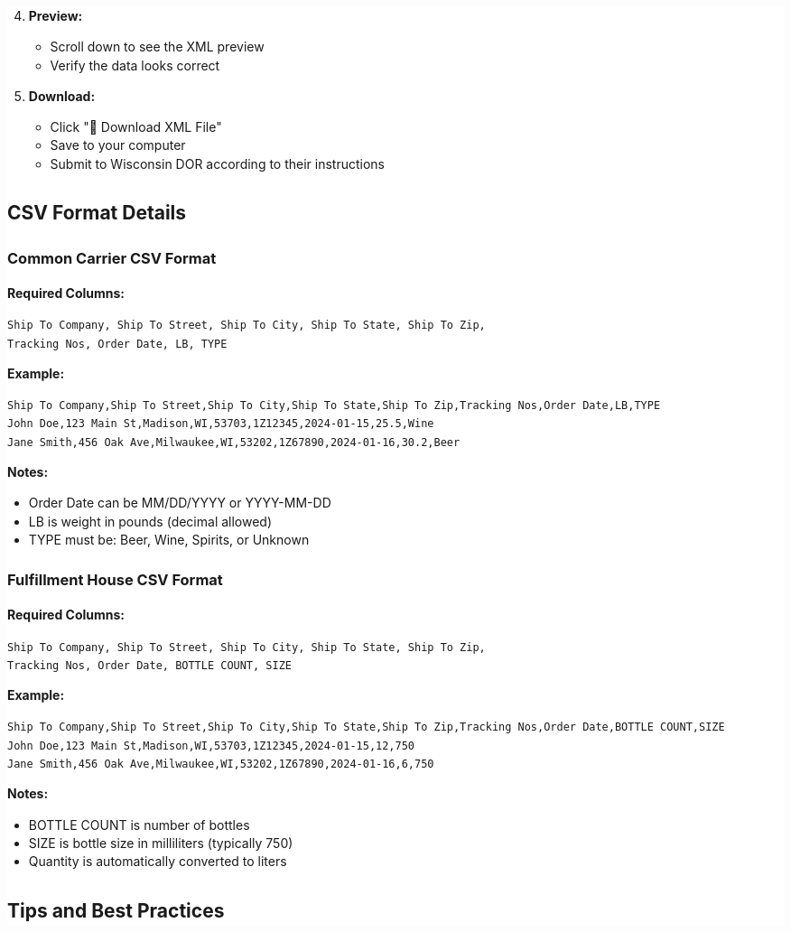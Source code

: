 4. **Preview:**
   - Scroll down to see the XML preview
   - Verify the data looks correct

5. **Download:**
   - Click "💾 Download XML File"
   - Save to your computer
   - Submit to Wisconsin DOR according to their instructions

## CSV Format Details

### Common Carrier CSV Format

**Required Columns:**
```
Ship To Company, Ship To Street, Ship To City, Ship To State, Ship To Zip,
Tracking Nos, Order Date, LB, TYPE
```

**Example:**
```csv
Ship To Company,Ship To Street,Ship To City,Ship To State,Ship To Zip,Tracking Nos,Order Date,LB,TYPE
John Doe,123 Main St,Madison,WI,53703,1Z12345,2024-01-15,25.5,Wine
Jane Smith,456 Oak Ave,Milwaukee,WI,53202,1Z67890,2024-01-16,30.2,Beer
```

**Notes:**
- Order Date can be MM/DD/YYYY or YYYY-MM-DD
- LB is weight in pounds (decimal allowed)
- TYPE must be: Beer, Wine, Spirits, or Unknown

### Fulfillment House CSV Format

**Required Columns:**
```
Ship To Company, Ship To Street, Ship To City, Ship To State, Ship To Zip,
Tracking Nos, Order Date, BOTTLE COUNT, SIZE
```

**Example:**
```csv
Ship To Company,Ship To Street,Ship To City,Ship To State,Ship To Zip,Tracking Nos,Order Date,BOTTLE COUNT,SIZE
John Doe,123 Main St,Madison,WI,53703,1Z12345,2024-01-15,12,750
Jane Smith,456 Oak Ave,Milwaukee,WI,53202,1Z67890,2024-01-16,6,750
```

**Notes:**
- BOTTLE COUNT is number of bottles
- SIZE is bottle size in milliliters (typically 750)
- Quantity is automatically converted to liters

## Tips and Best Practices
